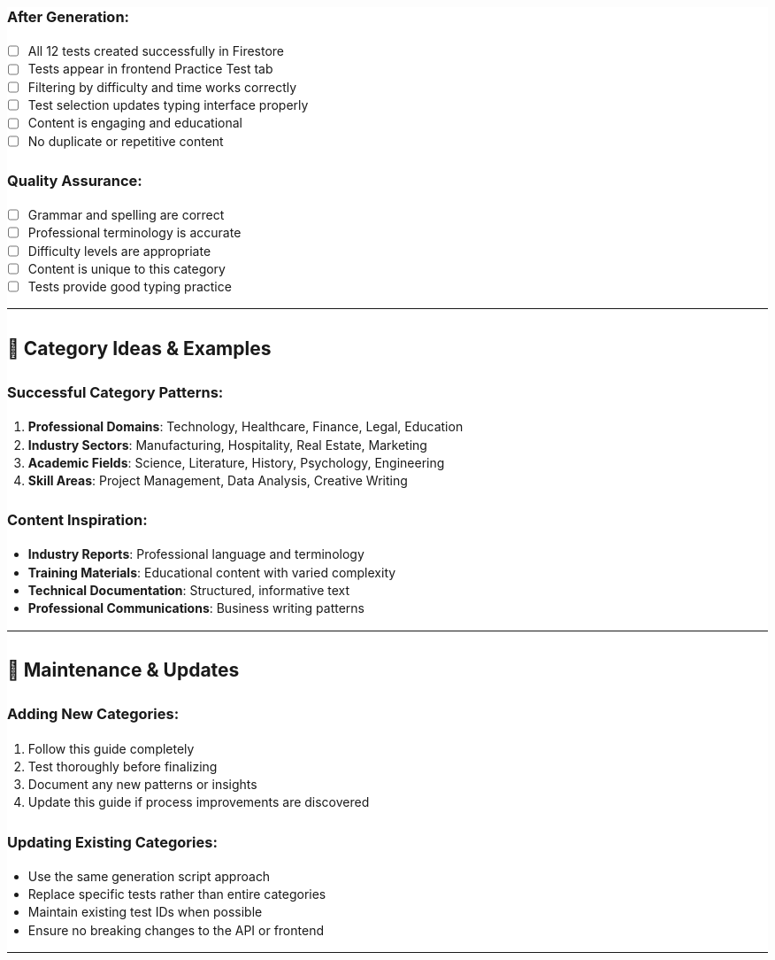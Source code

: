 ### **After Generation:**
- [ ] All 12 tests created successfully in Firestore
- [ ] Tests appear in frontend Practice Test tab
- [ ] Filtering by difficulty and time works correctly
- [ ] Test selection updates typing interface properly
- [ ] Content is engaging and educational
- [ ] No duplicate or repetitive content

### **Quality Assurance:**
- [ ] Grammar and spelling are correct
- [ ] Professional terminology is accurate
- [ ] Difficulty levels are appropriate
- [ ] Content is unique to this category
- [ ] Tests provide good typing practice

---

## 🎨 **Category Ideas & Examples**

### **Successful Category Patterns:**
1. **Professional Domains**: Technology, Healthcare, Finance, Legal, Education
2. **Industry Sectors**: Manufacturing, Hospitality, Real Estate, Marketing
3. **Academic Fields**: Science, Literature, History, Psychology, Engineering
4. **Skill Areas**: Project Management, Data Analysis, Creative Writing

### **Content Inspiration:**
- **Industry Reports**: Professional language and terminology
- **Training Materials**: Educational content with varied complexity
- **Technical Documentation**: Structured, informative text
- **Professional Communications**: Business writing patterns

---

## 🔄 **Maintenance & Updates**

### **Adding New Categories:**
1. Follow this guide completely
2. Test thoroughly before finalizing
3. Document any new patterns or insights
4. Update this guide if process improvements are discovered

### **Updating Existing Categories:**
- Use the same generation script approach
- Replace specific tests rather than entire categories
- Maintain existing test IDs when possible
- Ensure no breaking changes to the API or frontend

---
